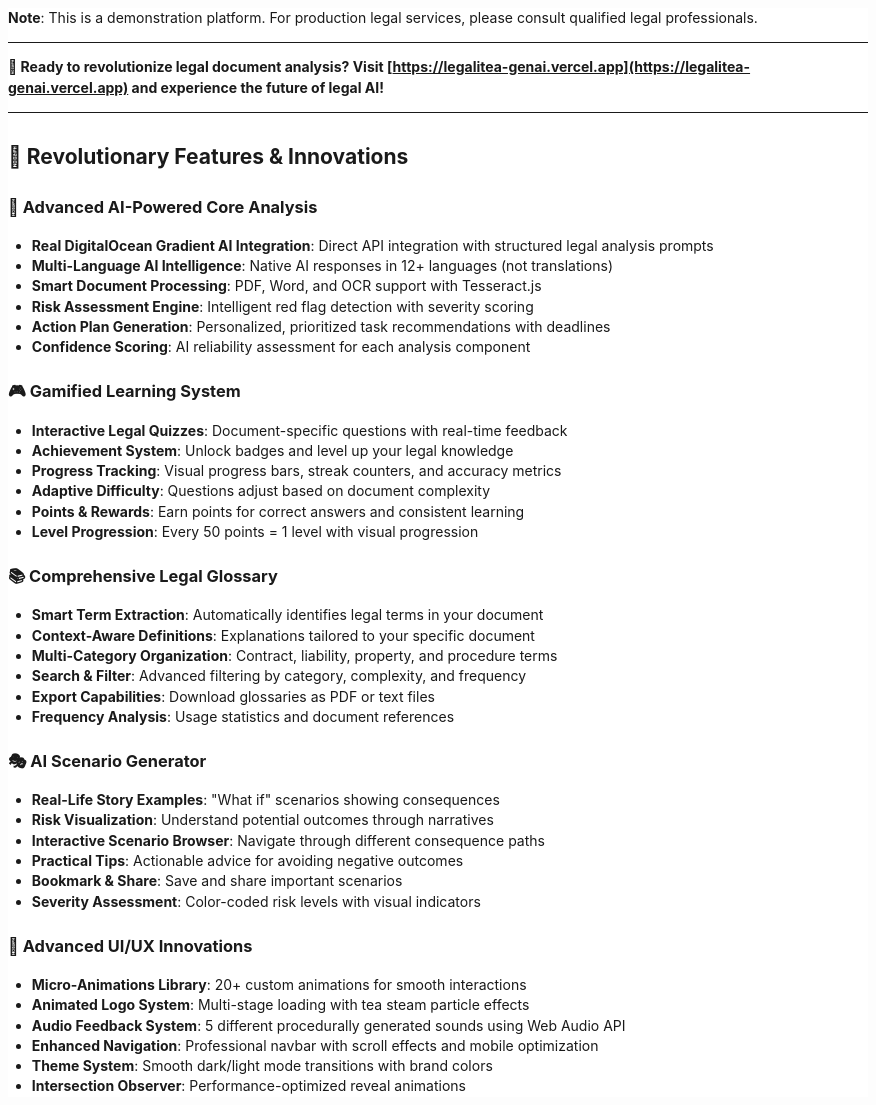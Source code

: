 **Note**: This is a demonstration platform. For production legal services, please consult qualified legal professionals.

---

**🌟 Ready to revolutionize legal document analysis? Visit [https://legalitea-genai.vercel.app](https://legalitea-genai.vercel.app) and experience the future of legal AI!**

---

## 🌟 **Revolutionary Features & Innovations**

### 🤖 **Advanced AI-Powered Core Analysis**

- **Real DigitalOcean Gradient AI Integration**: Direct API integration with structured legal analysis prompts
- **Multi-Language AI Intelligence**: Native AI responses in 12+ languages (not translations)
- **Smart Document Processing**: PDF, Word, and OCR support with Tesseract.js
- **Risk Assessment Engine**: Intelligent red flag detection with severity scoring
- **Action Plan Generation**: Personalized, prioritized task recommendations with deadlines
- **Confidence Scoring**: AI reliability assessment for each analysis component

### 🎮 **Gamified Learning System**

- **Interactive Legal Quizzes**: Document-specific questions with real-time feedback
- **Achievement System**: Unlock badges and level up your legal knowledge
- **Progress Tracking**: Visual progress bars, streak counters, and accuracy metrics
- **Adaptive Difficulty**: Questions adjust based on document complexity
- **Points & Rewards**: Earn points for correct answers and consistent learning
- **Level Progression**: Every 50 points = 1 level with visual progression

### 📚 **Comprehensive Legal Glossary**

- **Smart Term Extraction**: Automatically identifies legal terms in your document
- **Context-Aware Definitions**: Explanations tailored to your specific document
- **Multi-Category Organization**: Contract, liability, property, and procedure terms
- **Search & Filter**: Advanced filtering by category, complexity, and frequency
- **Export Capabilities**: Download glossaries as PDF or text files
- **Frequency Analysis**: Usage statistics and document references

### 🎭 **AI Scenario Generator**

- **Real-Life Story Examples**: \"What if\" scenarios showing consequences
- **Risk Visualization**: Understand potential outcomes through narratives
- **Interactive Scenario Browser**: Navigate through different consequence paths
- **Practical Tips**: Actionable advice for avoiding negative outcomes
- **Bookmark & Share**: Save and share important scenarios
- **Severity Assessment**: Color-coded risk levels with visual indicators

### 🎨 **Advanced UI/UX Innovations**

- **Micro-Animations Library**: 20+ custom animations for smooth interactions
- **Animated Logo System**: Multi-stage loading with tea steam particle effects
- **Audio Feedback System**: 5 different procedurally generated sounds using Web Audio API
- **Enhanced Navigation**: Professional navbar with scroll effects and mobile optimization
- **Theme System**: Smooth dark/light mode transitions with brand colors
- **Intersection Observer**: Performance-optimized reveal animations
